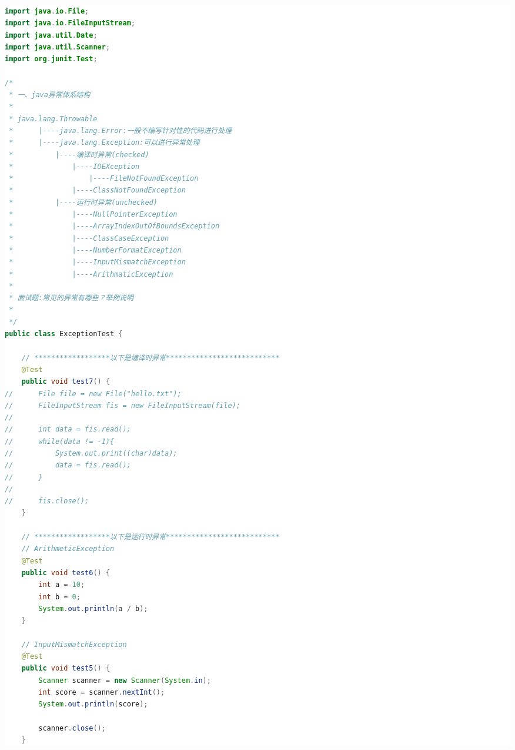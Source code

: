 ```java
import java.io.File;
import java.io.FileInputStream;
import java.util.Date;
import java.util.Scanner;
import org.junit.Test;

/*
 * 一、java异常体系结构
 *
 * java.lang.Throwable
 * 		|----java.lang.Error:一般不编写针对性的代码进行处理
 * 		|----java.lang.Exception:可以进行异常处理
 * 			|----编译时异常(checked)
 * 				|----IOEXception
 * 					|----FileNotFoundException
 * 				|----ClassNotFoundException
 * 			|----运行时异常(unchecked)
 * 				|----NullPointerException
 * 				|----ArrayIndexOutOfBoundsException
 * 				|----ClassCaseException
 * 				|----NumberFormatException
 * 				|----InputMismatchException
 * 				|----ArithmaticException
 *
 * 面试题:常见的异常有哪些？举例说明
 *
 */
public class ExceptionTest {

	// ******************以下是编译时异常***************************
	@Test
	public void test7() {
//		File file = new File("hello.txt");
//		FileInputStream fis = new FileInputStream(file);
//
//		int data = fis.read();
//		while(data != -1){
//			System.out.print((char)data);
//			data = fis.read();
//		}
//
//		fis.close();
	}

	// ******************以下是运行时异常***************************
	// ArithmeticException
	@Test
	public void test6() {
		int a = 10;
		int b = 0;
		System.out.println(a / b);
	}

	// InputMismatchException
	@Test
	public void test5() {
		Scanner scanner = new Scanner(System.in);
		int score = scanner.nextInt();
		System.out.println(score);

		scanner.close();
	}

```